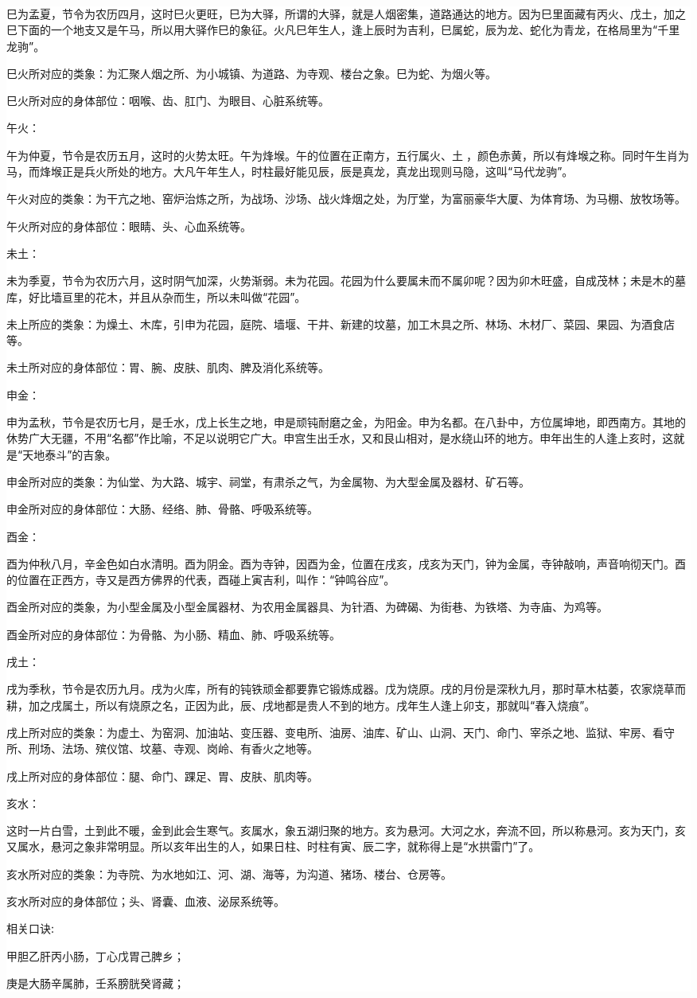 巳为孟夏，节令为农历四月，这时巳火更旺，巳为大驿，所谓的大驿，就是人烟密集，道路通达的地方。因为巳里面藏有丙火、戊土，加之巳下面的一个地支又是午马，所以用大驿作巳的象征。火凡巳年生人，逢上辰时为吉利，巳属蛇，辰为龙、蛇化为青龙，在格局里为“千里龙驹”。

巳火所对应的类象：为汇聚人烟之所、为小城镇、为道路、为寺观、楼台之象。巳为蛇、为烟火等。

巳火所对应的身体部位：咽喉、齿、肛门、为眼目、心脏系统等。

午火：

午为仲夏，节令是农历五月，这时的火势太旺。午为烽堠。午的位置在正南方，五行属火、土 ，颜色赤黄，所以有烽堠之称。同时午生肖为马，而烽堠正是兵火所处的地方。大凡午年生人，时柱最好能见辰，辰是真龙，真龙出现则马隐，这叫“马代龙驹”。

午火对应的类象：为干亢之地、窑炉治炼之所，为战场、沙场、战火烽烟之处，为厅堂，为富丽豪华大厦、为体育场、为马棚、放牧场等。

午火所对应的身体部位：眼睛、头、心血系统等。

未土：

未为季夏，节令为农历六月，这时阴气加深，火势渐弱。未为花园。花园为什么要属未而不属卯呢？因为卯木旺盛，自成茂林；未是木的墓库，好比墙亘里的花木，并且从杂而生，所以未叫做“花园”。

未上所应的类象：为燥土、木库，引申为花园，庭院、墙堰、干井、新建的坟墓，加工木具之所、林场、木材厂、菜园、果园、为酒食店等。

未土所对应的身体部位：胃、腕、皮肤、肌肉、脾及消化系统等。

申金：

申为孟秋，节令是农历七月，是壬水，戊上长生之地，申是顽钝耐磨之金，为阳金。申为名都。在八卦中，方位属坤地，即西南方。其地的休势广大无疆，不用“名都”作比喻，不足以说明它广大。申宫生出壬水，又和艮山相对，是水绕山环的地方。申年出生的人逢上亥时，这就是“天地泰斗”的吉象。

申金所对应的类象：为仙堂、为大路、城宇、祠堂，有肃杀之气，为金属物、为大型金属及器材、矿石等。

申金所对应的身体部位：大肠、经络、肺、骨骼、呼吸系统等。

酉金：

酉为仲秋八月，辛金色如白水清明。酉为阴金。酉为寺钟，因酉为金，位置在戌亥，戌亥为天门，钟为金属，寺钟敲响，声音响彻天门。酉的位置在正西方，寺又是西方佛界的代表，酉碰上寅吉利，叫作：“钟鸣谷应”。

酉金所对应的类象，为小型金属及小型金属器材、为农用金属器具、为针酒、为碑碣、为街巷、为铁塔、为寺庙、为鸡等。

酉金所对应的身体部位：为骨骼、为小肠、精血、肺、呼吸系统等。

戌土：

戌为季秋，节令是农历九月。戌为火库，所有的钝铁顽金都要靠它锻炼成器。戊为烧原。戌的月份是深秋九月，那时草木枯萎，农家烧草而耕，加之戌属土，所以有烧原之名，正因为此，辰、戌地都是贵人不到的地方。戌年生人逢上卯支，那就叫“春入烧痕”。

戌上所对应的类象：为虚土、为窑洞、加油站、变压器、变电所、油房、油库、矿山、山洞、天门、命门、宰杀之地、监狱、牢房、看守所、刑场、法场、殡仪馆、坟墓、寺观、岗岭、有香火之地等。

戌上所对应的身体部位：腿、命门、踝足、胃、皮肤、肌肉等。

亥水：

这时一片白雪，土到此不暖，金到此会生寒气。亥属水，象五湖归聚的地方。亥为悬河。大河之水，奔流不回，所以称悬河。亥为天门，亥又属水，悬河之象非常明显。所以亥年出生的人，如果日柱、时柱有寅、辰二字，就称得上是“水拱雷门”了。

亥水所对应的类象：为寺院、为水地如江、河、湖、海等，为沟道、猪场、楼台、仓房等。

亥水所对应的身体部位；头、肾囊、血液、泌尿系统等。

相关口诀:

甲胆乙肝丙小肠，丁心戊胃己脾乡；

庚是大肠辛属肺，壬系膀胱癸肾藏；
